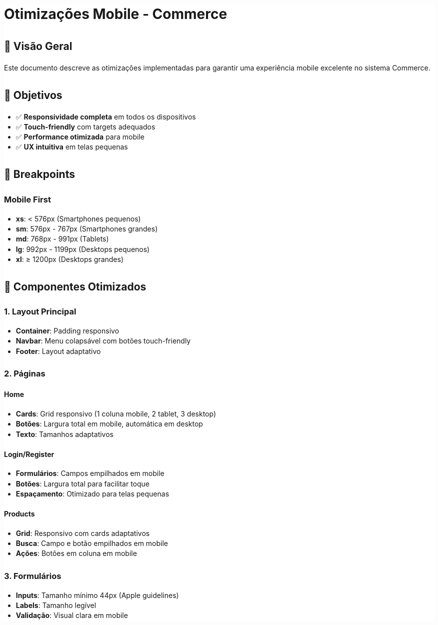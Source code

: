 # Otimizações Mobile - Commerce

## 📱 Visão Geral

Este documento descreve as otimizações implementadas para garantir uma experiência mobile excelente no sistema Commerce.

## 🎯 Objetivos

- ✅ **Responsividade completa** em todos os dispositivos
- ✅ **Touch-friendly** com targets adequados
- ✅ **Performance otimizada** para mobile
- ✅ **UX intuitiva** em telas pequenas

## 📐 Breakpoints

### Mobile First
- **xs**: < 576px (Smartphones pequenos)
- **sm**: 576px - 767px (Smartphones grandes)
- **md**: 768px - 991px (Tablets)
- **lg**: 992px - 1199px (Desktops pequenos)
- **xl**: ≥ 1200px (Desktops grandes)

## 🎨 Componentes Otimizados

### 1. Layout Principal
- **Container**: Padding responsivo
- **Navbar**: Menu colapsável com botões touch-friendly
- **Footer**: Layout adaptativo

### 2. Páginas

#### Home
- **Cards**: Grid responsivo (1 coluna mobile, 2 tablet, 3 desktop)
- **Botões**: Largura total em mobile, automática em desktop
- **Texto**: Tamanhos adaptativos

#### Login/Register
- **Formulários**: Campos empilhados em mobile
- **Botões**: Largura total para facilitar toque
- **Espaçamento**: Otimizado para telas pequenas

#### Products
- **Grid**: Responsivo com cards adaptativos
- **Busca**: Campo e botão empilhados em mobile
- **Ações**: Botões em coluna em mobile

### 3. Formulários
- **Inputs**: Tamanho mínimo 44px (Apple guidelines)
- **Labels**: Tamanho legível
- **Validação**: Visual clara em mobile
